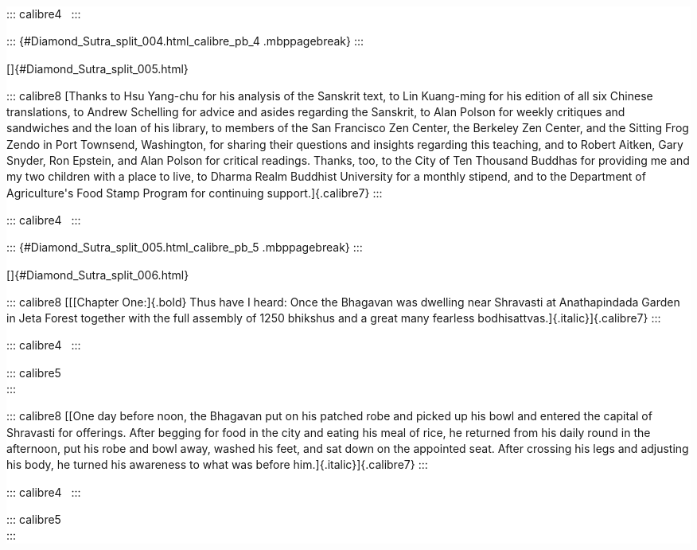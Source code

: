 ::: calibre4
 
:::

::: {#Diamond_Sutra_split_004.html_calibre_pb_4 .mbppagebreak}
:::

[]{#Diamond_Sutra_split_005.html}

::: calibre8
[Thanks to Hsu Yang-chu for his analysis of the Sanskrit text, to Lin Kuang-ming for his edition of all six Chinese translations, to Andrew Schelling for advice and asides regarding the Sanskrit, to Alan Polson for weekly critiques and sandwiches and the loan of his library, to members of the San Francisco Zen Center, the Berkeley Zen Center, and the Sitting Frog Zendo in Port Townsend, Washington, for sharing their questions and insights regarding this teaching, and to Robert Aitken, Gary Snyder, Ron Epstein, and Alan Polson for critical readings. Thanks, too, to the City of Ten Thousand Buddhas for providing me and my two children with a place to live, to Dharma Realm Buddhist University for a monthly stipend, and to the Department of Agriculture's Food Stamp Program for continuing support.]{.calibre7}
:::

::: calibre4
 
:::

::: {#Diamond_Sutra_split_005.html_calibre_pb_5 .mbppagebreak}
:::

[]{#Diamond_Sutra_split_006.html}

::: calibre8
[[[Chapter One:]{.bold} Thus have I heard: Once the Bhagavan was dwelling near Shravasti at Anathapindada Garden in Jeta Forest together with the full assembly of 1250 bhikshus and a great many fearless bodhisattvas.]{.italic}]{.calibre7}
:::

::: calibre4
 
:::

::: calibre5
 \
:::

::: calibre8
[[One day before noon, the Bhagavan put on his patched robe and picked up his bowl and entered the capital of Shravasti for offerings. After begging for food in the city and eating his meal of rice, he returned from his daily round in the afternoon, put his robe and bowl away, washed his feet, and sat down on the appointed seat. After crossing his legs and adjusting his body, he turned his awareness to what was before him.]{.italic}]{.calibre7}
:::

::: calibre4
 
:::

::: calibre5
 \
:::
